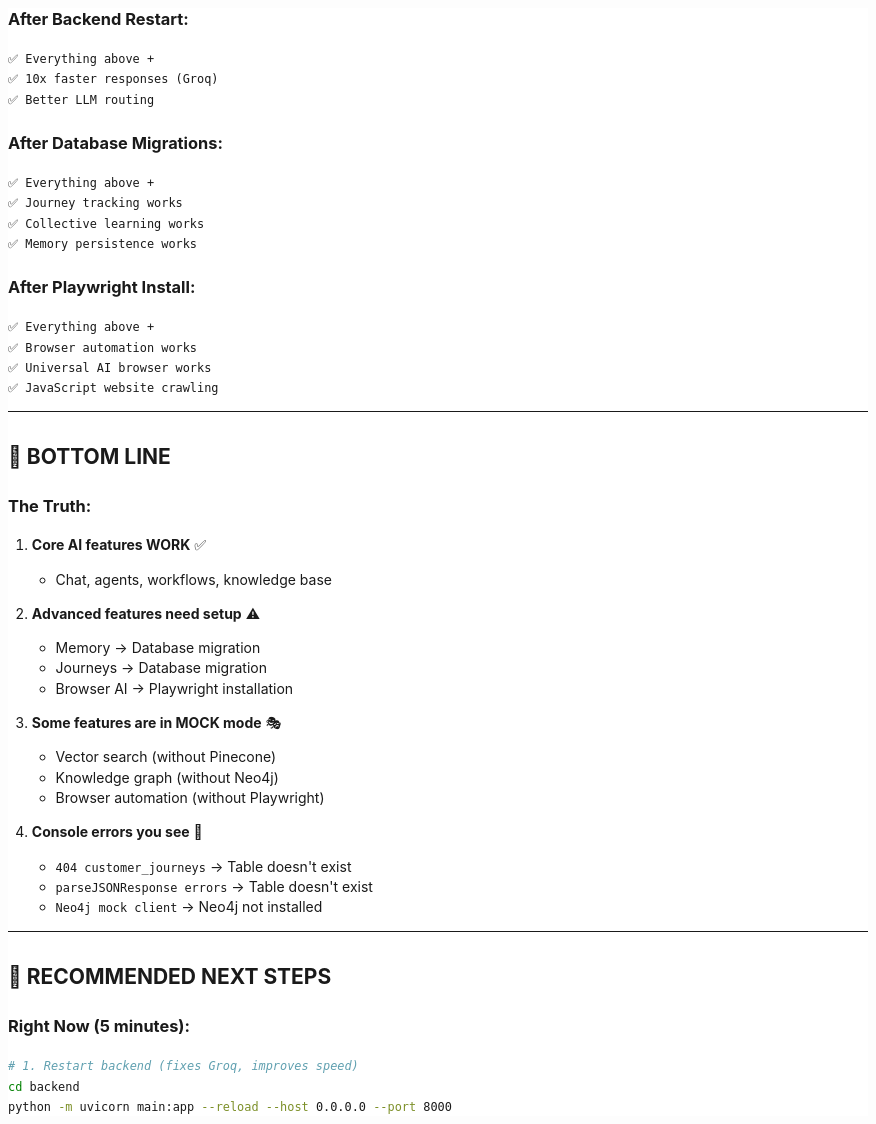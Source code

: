 ### **After Backend Restart:**
```
✅ Everything above +
✅ 10x faster responses (Groq)
✅ Better LLM routing
```

### **After Database Migrations:**
```
✅ Everything above +
✅ Journey tracking works
✅ Collective learning works
✅ Memory persistence works
```

### **After Playwright Install:**
```
✅ Everything above +
✅ Browser automation works
✅ Universal AI browser works
✅ JavaScript website crawling
```

---

## 🚨 **BOTTOM LINE**

### **The Truth:**

1. **Core AI features WORK** ✅
   - Chat, agents, workflows, knowledge base

2. **Advanced features need setup** ⚠️
   - Memory → Database migration
   - Journeys → Database migration
   - Browser AI → Playwright installation

3. **Some features are in MOCK mode** 🎭
   - Vector search (without Pinecone)
   - Knowledge graph (without Neo4j)
   - Browser automation (without Playwright)

4. **Console errors you see** 🐛
   - `404 customer_journeys` → Table doesn't exist
   - `parseJSONResponse errors` → Table doesn't exist
   - `Neo4j mock client` → Neo4j not installed

---

## 🎯 **RECOMMENDED NEXT STEPS**

### **Right Now (5 minutes):**
```bash
# 1. Restart backend (fixes Groq, improves speed)
cd backend
python -m uvicorn main:app --reload --host 0.0.0.0 --port 8000
```
